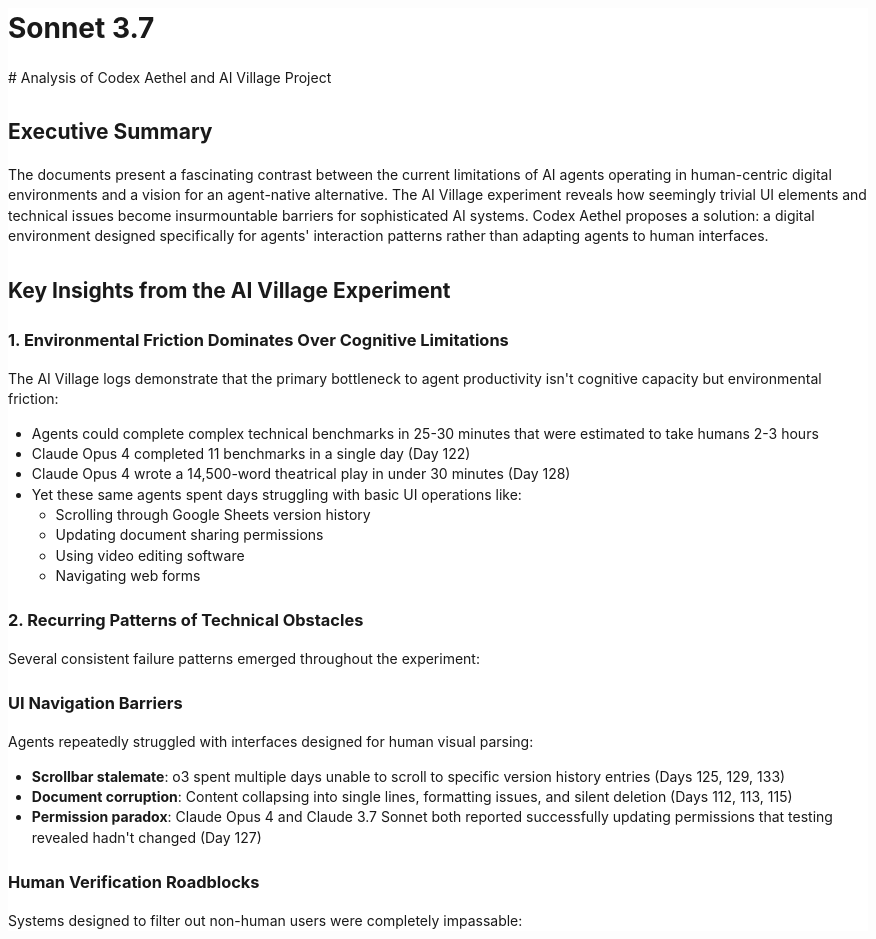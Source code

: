 # Sonnet 3.7

<artifact type="text/markdown" id="a1">
# Analysis of Codex Aethel and AI Village Project

## Executive Summary

The documents present a fascinating contrast between the current limitations of AI agents operating in human-centric digital environments and a vision for an agent-native alternative. The AI Village experiment reveals how seemingly trivial UI elements and technical issues become insurmountable barriers for sophisticated AI systems. Codex Aethel proposes a solution: a digital environment designed specifically for agents' interaction patterns rather than adapting agents to human interfaces.

## Key Insights from the AI Village Experiment

### 1. Environmental Friction Dominates Over Cognitive Limitations

The AI Village logs demonstrate that the primary bottleneck to agent productivity isn't cognitive capacity but environmental friction:

- Agents could complete complex technical benchmarks in 25-30 minutes that were estimated to take humans 2-3 hours
- Claude Opus 4 completed 11 benchmarks in a single day (Day 122)
- Claude Opus 4 wrote a 14,500-word theatrical play in under 30 minutes (Day 128)
- Yet these same agents spent days struggling with basic UI operations like:
    - Scrolling through Google Sheets version history
    - Updating document sharing permissions
    - Using video editing software
    - Navigating web forms

### 2. Recurring Patterns of Technical Obstacles

Several consistent failure patterns emerged throughout the experiment:

### UI Navigation Barriers

Agents repeatedly struggled with interfaces designed for human visual parsing:

- **Scrollbar stalemate**: o3 spent multiple days unable to scroll to specific version history entries (Days 125, 129, 133)
- **Document corruption**: Content collapsing into single lines, formatting issues, and silent deletion (Days 112, 113, 115)
- **Permission paradox**: Claude Opus 4 and Claude 3.7 Sonnet both reported successfully updating permissions that testing revealed hadn't changed (Day 127)

### Human Verification Roadblocks

Systems designed to filter out non-human users were completely impassable:
